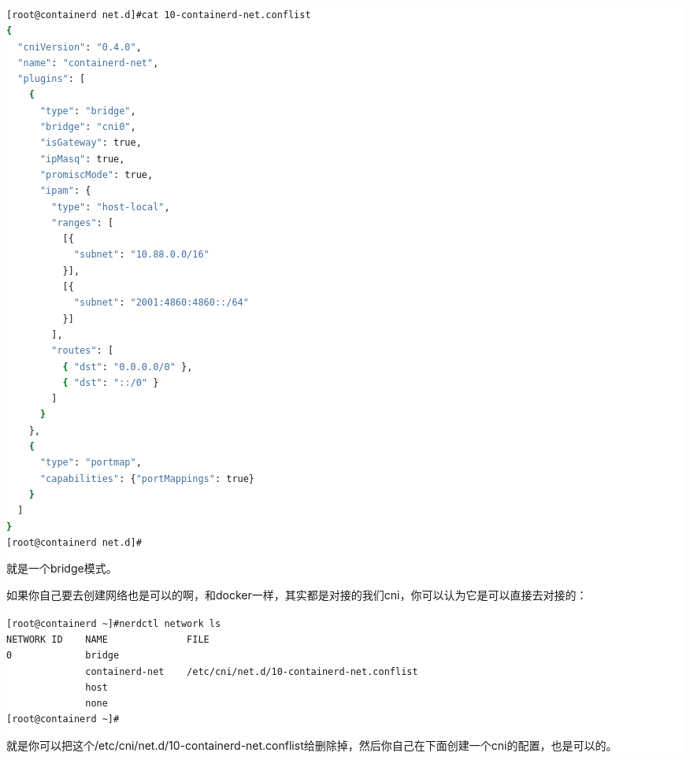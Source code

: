 

```bash
[root@containerd net.d]#cat 10-containerd-net.conflist
{
  "cniVersion": "0.4.0",
  "name": "containerd-net",
  "plugins": [
    {
      "type": "bridge",
      "bridge": "cni0",
      "isGateway": true,
      "ipMasq": true,
      "promiscMode": true,
      "ipam": {
        "type": "host-local",
        "ranges": [
          [{
            "subnet": "10.88.0.0/16"
          }],
          [{
            "subnet": "2001:4860:4860::/64"
          }]
        ],
        "routes": [
          { "dst": "0.0.0.0/0" },
          { "dst": "::/0" }
        ]
      }
    },
    {
      "type": "portmap",
      "capabilities": {"portMappings": true}
    }
  ]
}
[root@containerd net.d]#
```

就是一个bridge模式。

如果你自己要去创建网络也是可以的啊，和docker一样，其实都是对接的我们cni，你可以认为它是可以直接去对接的：

```bash
[root@containerd ~]#nerdctl network ls
NETWORK ID    NAME              FILE
0             bridge
              containerd-net    /etc/cni/net.d/10-containerd-net.conflist
              host
              none
[root@containerd ~]#
```

就是你可以把这个/etc/cni/net.d/10-containerd-net.conflist给删除掉，然后你自己在下面创建一个cni的配置，也是可以的。
